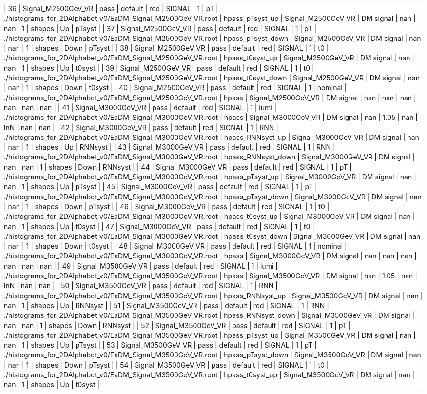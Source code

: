 |  36 | Signal_M2500GeV_VR | pass     | default   | red     | SIGNAL         |       1 | pT          | ./histograms_for_2DAlphabet_v0/EaDM_Signal_M2500GeV_VR.root | hpass_pTsyst_up    | Signal_M2500GeV_VR | DM signal      |           nan | nan    |        1 | shapes      | Up          | pTsyst            |
|  37 | Signal_M2500GeV_VR | pass     | default   | red     | SIGNAL         |       1 | pT          | ./histograms_for_2DAlphabet_v0/EaDM_Signal_M2500GeV_VR.root | hpass_pTsyst_down  | Signal_M2500GeV_VR | DM signal      |           nan | nan    |        1 | shapes      | Down        | pTsyst            |
|  38 | Signal_M2500GeV_VR | pass     | default   | red     | SIGNAL         |       1 | t0          | ./histograms_for_2DAlphabet_v0/EaDM_Signal_M2500GeV_VR.root | hpass_t0syst_up    | Signal_M2500GeV_VR | DM signal      |           nan | nan    |        1 | shapes      | Up          | t0syst            |
|  39 | Signal_M2500GeV_VR | pass     | default   | red     | SIGNAL         |       1 | t0          | ./histograms_for_2DAlphabet_v0/EaDM_Signal_M2500GeV_VR.root | hpass_t0syst_down  | Signal_M2500GeV_VR | DM signal      |           nan | nan    |        1 | shapes      | Down        | t0syst            |
|  40 | Signal_M2500GeV_VR | pass     | default   | red     | SIGNAL         |       1 | nominal     | ./histograms_for_2DAlphabet_v0/EaDM_Signal_M2500GeV_VR.root | hpass              | Signal_M2500GeV_VR | DM signal      |           nan | nan    |      nan | nan         | nan         | nan               |
|  41 | Signal_M3000GeV_VR | pass     | default   | red     | SIGNAL         |       1 | lumi        | ./histograms_for_2DAlphabet_v0/EaDM_Signal_M3000GeV_VR.root | hpass              | Signal_M3000GeV_VR | DM signal      |           nan |   1.05 |      nan | lnN         | nan         | nan               |
|  42 | Signal_M3000GeV_VR | pass     | default   | red     | SIGNAL         |       1 | RNN         | ./histograms_for_2DAlphabet_v0/EaDM_Signal_M3000GeV_VR.root | hpass_RNNsyst_up   | Signal_M3000GeV_VR | DM signal      |           nan | nan    |        1 | shapes      | Up          | RNNsyst           |
|  43 | Signal_M3000GeV_VR | pass     | default   | red     | SIGNAL         |       1 | RNN         | ./histograms_for_2DAlphabet_v0/EaDM_Signal_M3000GeV_VR.root | hpass_RNNsyst_down | Signal_M3000GeV_VR | DM signal      |           nan | nan    |        1 | shapes      | Down        | RNNsyst           |
|  44 | Signal_M3000GeV_VR | pass     | default   | red     | SIGNAL         |       1 | pT          | ./histograms_for_2DAlphabet_v0/EaDM_Signal_M3000GeV_VR.root | hpass_pTsyst_up    | Signal_M3000GeV_VR | DM signal      |           nan | nan    |        1 | shapes      | Up          | pTsyst            |
|  45 | Signal_M3000GeV_VR | pass     | default   | red     | SIGNAL         |       1 | pT          | ./histograms_for_2DAlphabet_v0/EaDM_Signal_M3000GeV_VR.root | hpass_pTsyst_down  | Signal_M3000GeV_VR | DM signal      |           nan | nan    |        1 | shapes      | Down        | pTsyst            |
|  46 | Signal_M3000GeV_VR | pass     | default   | red     | SIGNAL         |       1 | t0          | ./histograms_for_2DAlphabet_v0/EaDM_Signal_M3000GeV_VR.root | hpass_t0syst_up    | Signal_M3000GeV_VR | DM signal      |           nan | nan    |        1 | shapes      | Up          | t0syst            |
|  47 | Signal_M3000GeV_VR | pass     | default   | red     | SIGNAL         |       1 | t0          | ./histograms_for_2DAlphabet_v0/EaDM_Signal_M3000GeV_VR.root | hpass_t0syst_down  | Signal_M3000GeV_VR | DM signal      |           nan | nan    |        1 | shapes      | Down        | t0syst            |
|  48 | Signal_M3000GeV_VR | pass     | default   | red     | SIGNAL         |       1 | nominal     | ./histograms_for_2DAlphabet_v0/EaDM_Signal_M3000GeV_VR.root | hpass              | Signal_M3000GeV_VR | DM signal      |           nan | nan    |      nan | nan         | nan         | nan               |
|  49 | Signal_M3500GeV_VR | pass     | default   | red     | SIGNAL         |       1 | lumi        | ./histograms_for_2DAlphabet_v0/EaDM_Signal_M3500GeV_VR.root | hpass              | Signal_M3500GeV_VR | DM signal      |           nan |   1.05 |      nan | lnN         | nan         | nan               |
|  50 | Signal_M3500GeV_VR | pass     | default   | red     | SIGNAL         |       1 | RNN         | ./histograms_for_2DAlphabet_v0/EaDM_Signal_M3500GeV_VR.root | hpass_RNNsyst_up   | Signal_M3500GeV_VR | DM signal      |           nan | nan    |        1 | shapes      | Up          | RNNsyst           |
|  51 | Signal_M3500GeV_VR | pass     | default   | red     | SIGNAL         |       1 | RNN         | ./histograms_for_2DAlphabet_v0/EaDM_Signal_M3500GeV_VR.root | hpass_RNNsyst_down | Signal_M3500GeV_VR | DM signal      |           nan | nan    |        1 | shapes      | Down        | RNNsyst           |
|  52 | Signal_M3500GeV_VR | pass     | default   | red     | SIGNAL         |       1 | pT          | ./histograms_for_2DAlphabet_v0/EaDM_Signal_M3500GeV_VR.root | hpass_pTsyst_up    | Signal_M3500GeV_VR | DM signal      |           nan | nan    |        1 | shapes      | Up          | pTsyst            |
|  53 | Signal_M3500GeV_VR | pass     | default   | red     | SIGNAL         |       1 | pT          | ./histograms_for_2DAlphabet_v0/EaDM_Signal_M3500GeV_VR.root | hpass_pTsyst_down  | Signal_M3500GeV_VR | DM signal      |           nan | nan    |        1 | shapes      | Down        | pTsyst            |
|  54 | Signal_M3500GeV_VR | pass     | default   | red     | SIGNAL         |       1 | t0          | ./histograms_for_2DAlphabet_v0/EaDM_Signal_M3500GeV_VR.root | hpass_t0syst_up    | Signal_M3500GeV_VR | DM signal      |           nan | nan    |        1 | shapes      | Up          | t0syst            |
